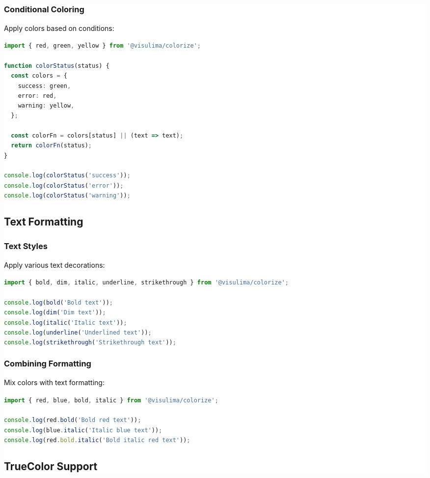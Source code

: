 ### Conditional Coloring

Apply colors based on conditions:

```typescript
import { red, green, yellow } from '@visulima/colorize';

function colorStatus(status) {
  const colors = {
    success: green,
    error: red,
    warning: yellow,
  };
  
  const colorFn = colors[status] || (text => text);
  return colorFn(status);
}

console.log(colorStatus('success'));
console.log(colorStatus('error'));
console.log(colorStatus('warning'));
```

## Text Formatting

### Text Styles

Apply various text decorations:

```typescript
import { bold, dim, italic, underline, strikethrough } from '@visulima/colorize';

console.log(bold('Bold text'));
console.log(dim('Dim text'));
console.log(italic('Italic text'));
console.log(underline('Underlined text'));
console.log(strikethrough('Strikethrough text'));
```

### Combining Formatting

Mix colors with text formatting:

```typescript
import { red, blue, bold, italic } from '@visulima/colorize';

console.log(red.bold('Bold red text'));
console.log(blue.italic('Italic blue text'));
console.log(red.bold.italic('Bold italic red text'));
```

## TrueColor Support

